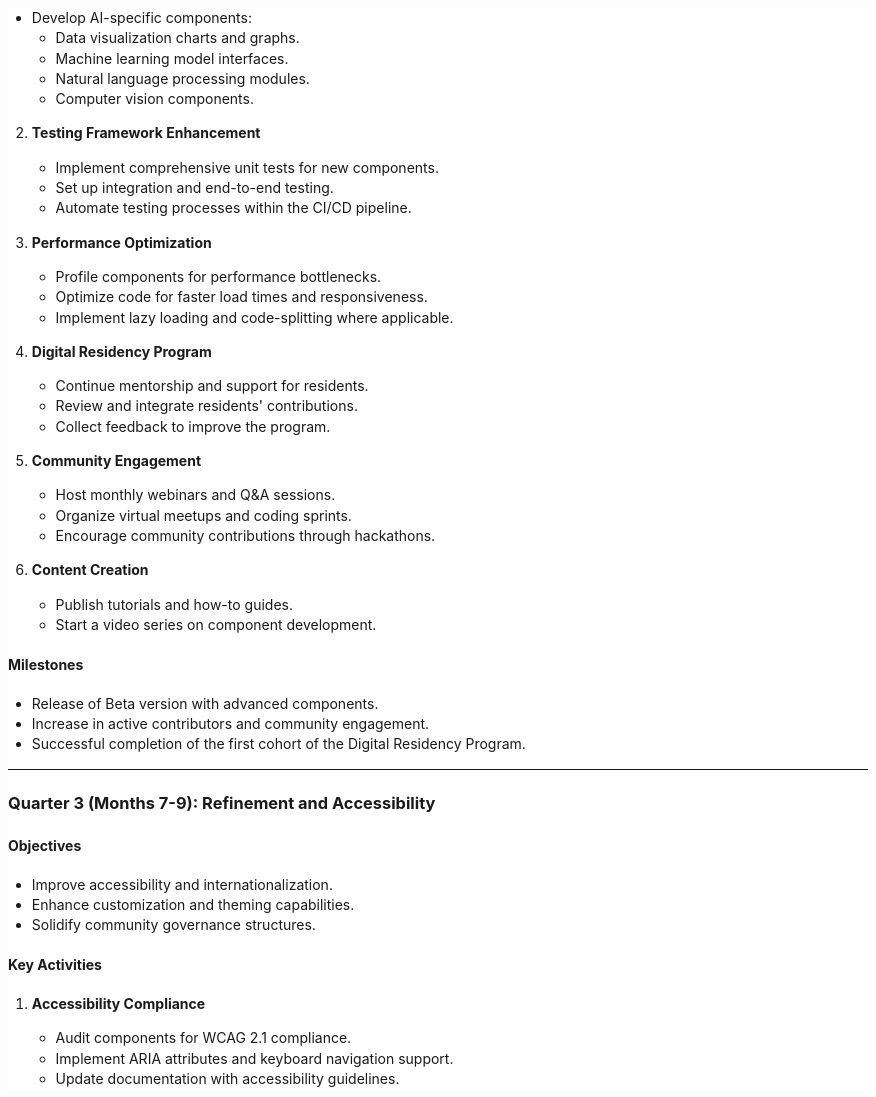    - Develop AI-specific components:
     - Data visualization charts and graphs.
     - Machine learning model interfaces.
     - Natural language processing modules.
     - Computer vision components.

2. **Testing Framework Enhancement**

   - Implement comprehensive unit tests for new components.
   - Set up integration and end-to-end testing.
   - Automate testing processes within the CI/CD pipeline.

3. **Performance Optimization**

   - Profile components for performance bottlenecks.
   - Optimize code for faster load times and responsiveness.
   - Implement lazy loading and code-splitting where applicable.

4. **Digital Residency Program**

   - Continue mentorship and support for residents.
   - Review and integrate residents' contributions.
   - Collect feedback to improve the program.

5. **Community Engagement**

   - Host monthly webinars and Q&A sessions.
   - Organize virtual meetups and coding sprints.
   - Encourage community contributions through hackathons.

6. **Content Creation**

   - Publish tutorials and how-to guides.
   - Start a video series on component development.

#### Milestones

- Release of Beta version with advanced components.
- Increase in active contributors and community engagement.
- Successful completion of the first cohort of the Digital Residency Program.

---

### **Quarter 3 (Months 7-9): Refinement and Accessibility**

#### Objectives

- Improve accessibility and internationalization.
- Enhance customization and theming capabilities.
- Solidify community governance structures.

#### Key Activities

1. **Accessibility Compliance**

   - Audit components for WCAG 2.1 compliance.
   - Implement ARIA attributes and keyboard navigation support.
   - Update documentation with accessibility guidelines.
